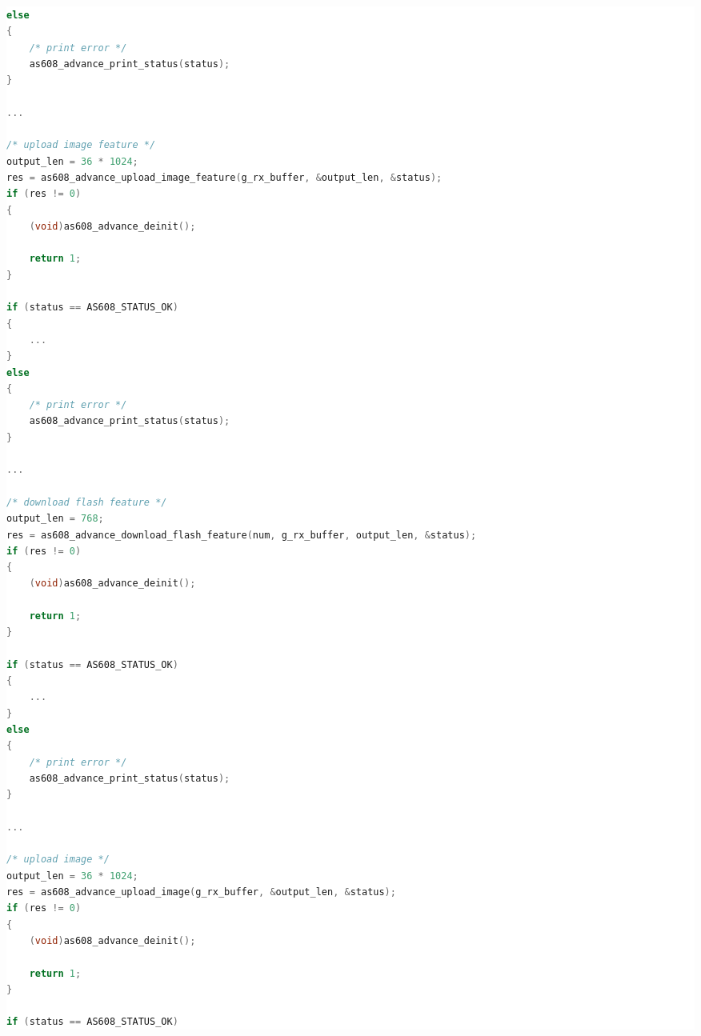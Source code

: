 ```c
else
{
    /* print error */
    as608_advance_print_status(status);
}

...
    
/* upload image feature */
output_len = 36 * 1024;
res = as608_advance_upload_image_feature(g_rx_buffer, &output_len, &status);
if (res != 0)
{
    (void)as608_advance_deinit();

    return 1;
}

if (status == AS608_STATUS_OK)
{
    ...
}
else
{
    /* print error */
    as608_advance_print_status(status);
}

...
    
/* download flash feature */
output_len = 768;
res = as608_advance_download_flash_feature(num, g_rx_buffer, output_len, &status);
if (res != 0)
{
    (void)as608_advance_deinit();

    return 1;
}

if (status == AS608_STATUS_OK)
{
    ...
}
else
{
    /* print error */
    as608_advance_print_status(status);
}

...
    
/* upload image */
output_len = 36 * 1024;
res = as608_advance_upload_image(g_rx_buffer, &output_len, &status);
if (res != 0)
{
    (void)as608_advance_deinit();

    return 1;
}

if (status == AS608_STATUS_OK)
```